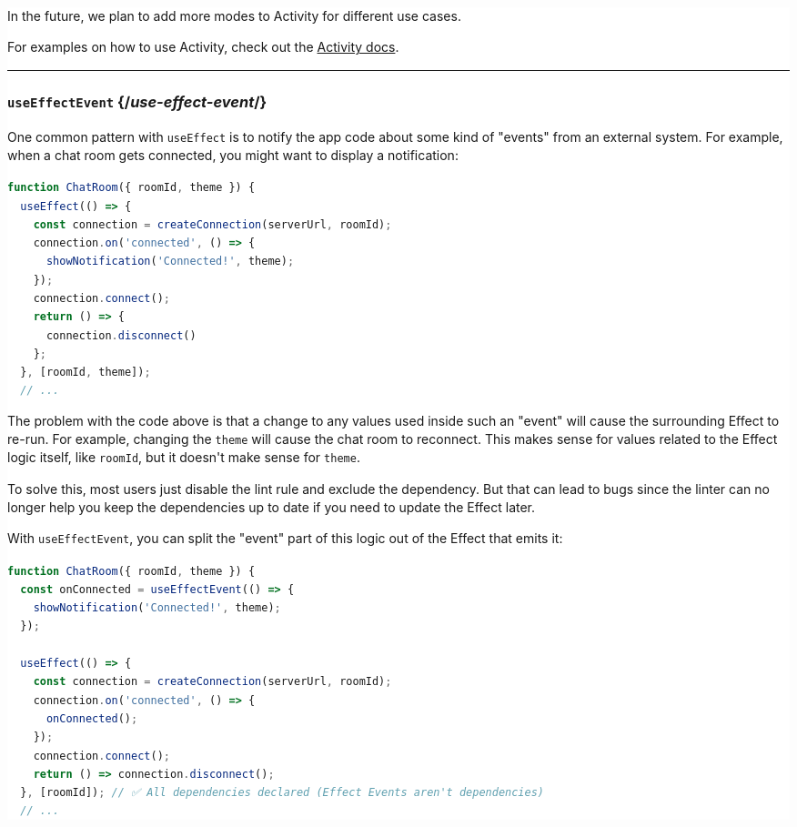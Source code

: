 In the future, we plan to add more modes to Activity for different use cases.

For examples on how to use Activity, check out the [Activity docs](/reference/react/Activity).

---

### `useEffectEvent` {/*use-effect-event*/}

One common pattern with `useEffect` is to notify the app code about some kind of "events" from an external system. For example, when a chat room gets connected, you might want to display a notification:

```js {5,11}
function ChatRoom({ roomId, theme }) {
  useEffect(() => {
    const connection = createConnection(serverUrl, roomId);
    connection.on('connected', () => {
      showNotification('Connected!', theme);
    });
    connection.connect();
    return () => {
      connection.disconnect()
    };
  }, [roomId, theme]);
  // ...
```

The problem with the code above is that a change to any values used inside such an "event" will cause the surrounding Effect to re-run. For example, changing the `theme` will cause the chat room to reconnect. This makes sense for values related to the Effect logic itself, like `roomId`, but it doesn't make sense for `theme`.

To solve this, most users just disable the lint rule and exclude the dependency. But that can lead to bugs since the linter can no longer help you keep the dependencies up to date if you need to update the Effect later.

With `useEffectEvent`, you can split the "event" part of this logic out of the Effect that emits it:

```js {2,3,4,9}
function ChatRoom({ roomId, theme }) {
  const onConnected = useEffectEvent(() => {
    showNotification('Connected!', theme);
  });

  useEffect(() => {
    const connection = createConnection(serverUrl, roomId);
    connection.on('connected', () => {
      onConnected();
    });
    connection.connect();
    return () => connection.disconnect();
  }, [roomId]); // ✅ All dependencies declared (Effect Events aren't dependencies)
  // ...
```

